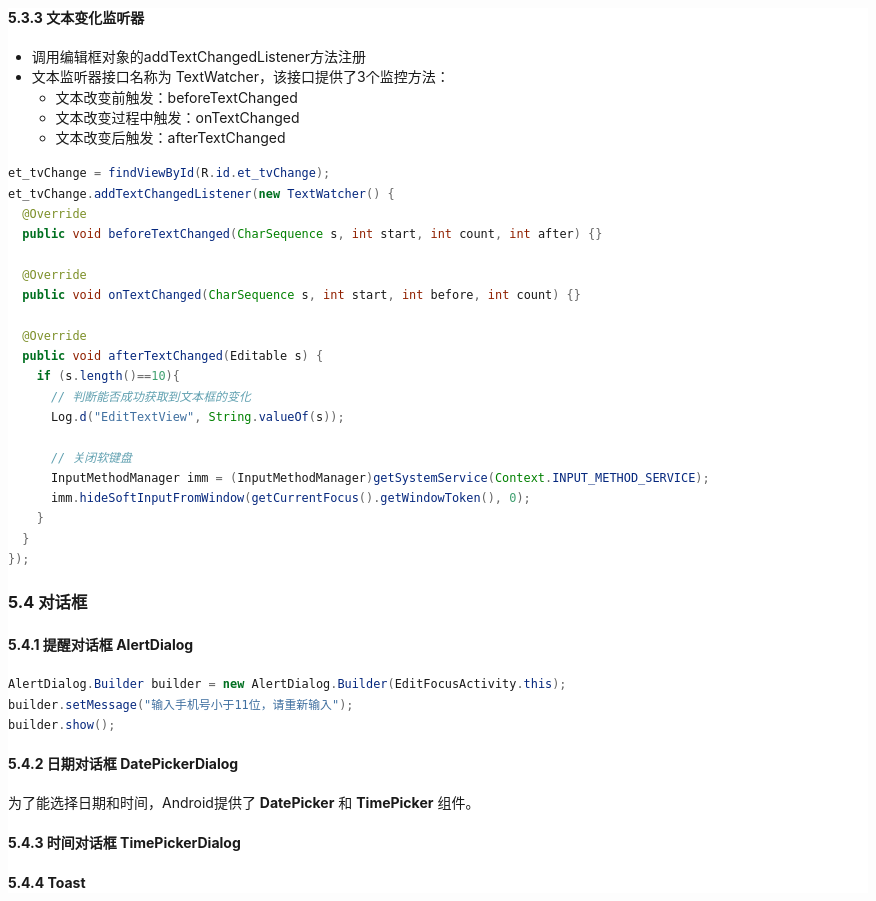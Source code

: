 

#### 5.3.3 文本变化监听器

- 调用编辑框对象的addTextChangedListener方法注册
- 文本监听器接口名称为 TextWatcher，该接口提供了3个监控方法：
  - 文本改变前触发：beforeTextChanged
  - 文本改变过程中触发：onTextChanged
  - 文本改变后触发：afterTextChanged

```java
et_tvChange = findViewById(R.id.et_tvChange);
et_tvChange.addTextChangedListener(new TextWatcher() {
  @Override
  public void beforeTextChanged(CharSequence s, int start, int count, int after) {}

  @Override
  public void onTextChanged(CharSequence s, int start, int before, int count) {}
  
  @Override
  public void afterTextChanged(Editable s) {
    if (s.length()==10){
      // 判断能否成功获取到文本框的变化
      Log.d("EditTextView", String.valueOf(s));
      
      // 关闭软键盘
      InputMethodManager imm = (InputMethodManager)getSystemService(Context.INPUT_METHOD_SERVICE);
      imm.hideSoftInputFromWindow(getCurrentFocus().getWindowToken(), 0);
    }
  }
});
```



### 5.4 对话框

#### 5.4.1 提醒对话框 AlertDialog

```java
AlertDialog.Builder builder = new AlertDialog.Builder(EditFocusActivity.this);
builder.setMessage("输入手机号小于11位，请重新输入");
builder.show();
```



#### 5.4.2 日期对话框 DatePickerDialog

为了能选择日期和时间，Android提供了 **DatePicker** 和 **TimePicker** 组件。



#### 5.4.3 时间对话框 TimePickerDialog



#### 5.4.4 Toast
